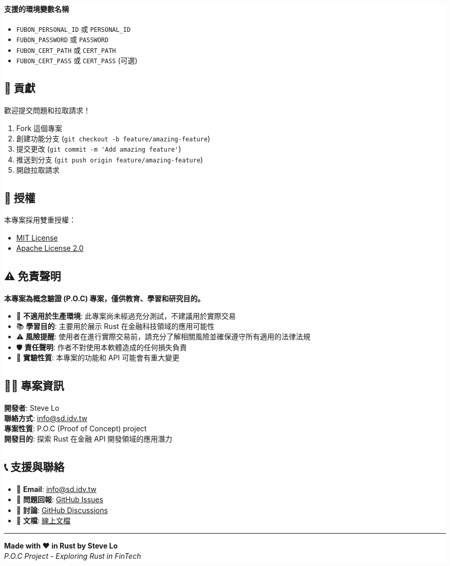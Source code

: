 #### 支援的環境變數名稱
- `FUBON_PERSONAL_ID` 或 `PERSONAL_ID`
- `FUBON_PASSWORD` 或 `PASSWORD`
- `FUBON_CERT_PATH` 或 `CERT_PATH`
- `FUBON_CERT_PASS` 或 `CERT_PASS` (可選)

## 🤝 貢獻

歡迎提交問題和拉取請求！

1. Fork 這個專案
2. 創建功能分支 (`git checkout -b feature/amazing-feature`)
3. 提交更改 (`git commit -m 'Add amazing feature'`)
4. 推送到分支 (`git push origin feature/amazing-feature`)
5. 開啟拉取請求

## 📄 授權

本專案採用雙重授權：

- [MIT License](LICENSE-MIT)
- [Apache License 2.0](LICENSE-APACHE)

## ⚠️ 免責聲明

**本專案為概念驗證 (P.O.C) 專案，僅供教育、學習和研究目的。**

- 🚫 **不適用於生產環境**: 此專案尚未經過充分測試，不建議用於實際交易
- 📚 **學習目的**: 主要用於展示 Rust 在金融科技領域的應用可能性
- ⚠️ **風險提醒**: 使用者在進行實際交易前，請充分了解相關風險並確保遵守所有適用的法律法規
- 🛡️ **責任聲明**: 作者不對使用本軟體造成的任何損失負責
- 🔬 **實驗性質**: 本專案的功能和 API 可能會有重大變更

## 👨‍💻 專案資訊

**開發者**: Steve Lo  
**聯絡方式**: info@sd.idv.tw  
**專案性質**: P.O.C (Proof of Concept) project  
**開發目的**: 探索 Rust 在金融 API 開發領域的應用潛力

## 📞 支援與聯絡

- 📧 **Email**: info@sd.idv.tw
- 🐛 **問題回報**: [GitHub Issues](https://github.com/SDpower/r-fubon-neo/issues)
- 💬 **討論**: [GitHub Discussions](https://github.com/SDpower/r-fubon-neo/discussions)
- 📖 **文檔**: [線上文檔](https://docs.rs/r-fubon-neo)

---

**Made with ❤️ in Rust by Steve Lo**  
*P.O.C Project - Exploring Rust in FinTech*
